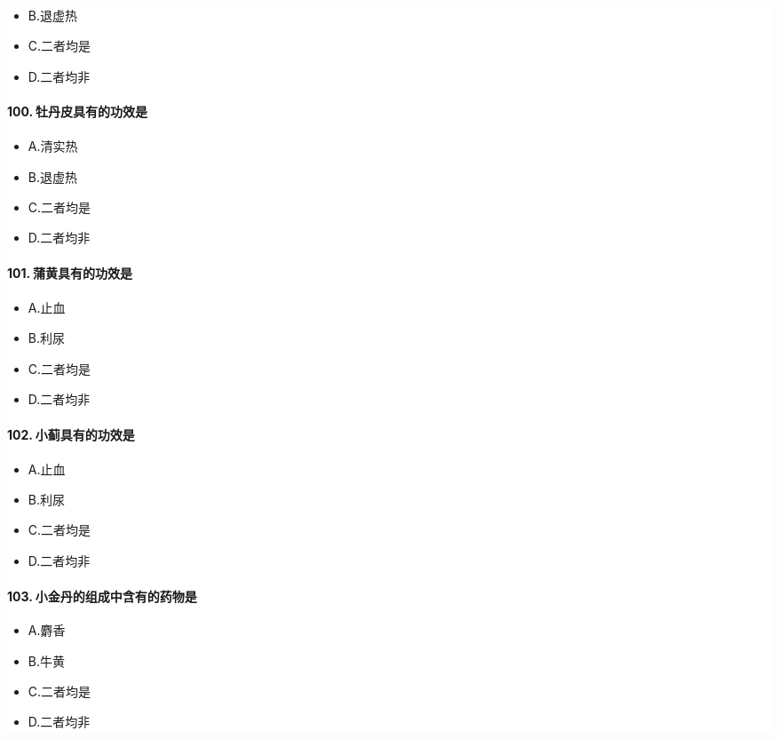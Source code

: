 * B.退虚热

* C.二者均是

* D.二者均非







#### 100. 牡丹皮具有的功效是

* A.清实热

* B.退虚热

* C.二者均是

* D.二者均非







#### 101. 蒲黄具有的功效是

* A.止血

* B.利尿

* C.二者均是

* D.二者均非







#### 102. 小蓟具有的功效是

* A.止血

* B.利尿

* C.二者均是

* D.二者均非







#### 103. 小金丹的组成中含有的药物是

* A.麝香

* B.牛黄

* C.二者均是

* D.二者均非

